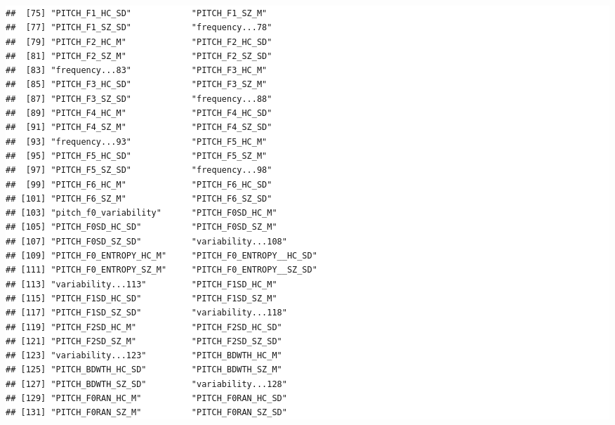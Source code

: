     ##  [75] "PITCH_F1_HC_SD"            "PITCH_F1_SZ_M"            
    ##  [77] "PITCH_F1_SZ_SD"            "frequency...78"           
    ##  [79] "PITCH_F2_HC_M"             "PITCH_F2_HC_SD"           
    ##  [81] "PITCH_F2_SZ_M"             "PITCH_F2_SZ_SD"           
    ##  [83] "frequency...83"            "PITCH_F3_HC_M"            
    ##  [85] "PITCH_F3_HC_SD"            "PITCH_F3_SZ_M"            
    ##  [87] "PITCH_F3_SZ_SD"            "frequency...88"           
    ##  [89] "PITCH_F4_HC_M"             "PITCH_F4_HC_SD"           
    ##  [91] "PITCH_F4_SZ_M"             "PITCH_F4_SZ_SD"           
    ##  [93] "frequency...93"            "PITCH_F5_HC_M"            
    ##  [95] "PITCH_F5_HC_SD"            "PITCH_F5_SZ_M"            
    ##  [97] "PITCH_F5_SZ_SD"            "frequency...98"           
    ##  [99] "PITCH_F6_HC_M"             "PITCH_F6_HC_SD"           
    ## [101] "PITCH_F6_SZ_M"             "PITCH_F6_SZ_SD"           
    ## [103] "pitch_f0_variability"      "PITCH_F0SD_HC_M"          
    ## [105] "PITCH_F0SD_HC_SD"          "PITCH_F0SD_SZ_M"          
    ## [107] "PITCH_F0SD_SZ_SD"          "variability...108"        
    ## [109] "PITCH_F0_ENTROPY_HC_M"     "PITCH_F0_ENTROPY__HC_SD"  
    ## [111] "PITCH_F0_ENTROPY_SZ_M"     "PITCH_F0_ENTROPY__SZ_SD"  
    ## [113] "variability...113"         "PITCH_F1SD_HC_M"          
    ## [115] "PITCH_F1SD_HC_SD"          "PITCH_F1SD_SZ_M"          
    ## [117] "PITCH_F1SD_SZ_SD"          "variability...118"        
    ## [119] "PITCH_F2SD_HC_M"           "PITCH_F2SD_HC_SD"         
    ## [121] "PITCH_F2SD_SZ_M"           "PITCH_F2SD_SZ_SD"         
    ## [123] "variability...123"         "PITCH_BDWTH_HC_M"         
    ## [125] "PITCH_BDWTH_HC_SD"         "PITCH_BDWTH_SZ_M"         
    ## [127] "PITCH_BDWTH_SZ_SD"         "variability...128"        
    ## [129] "PITCH_F0RAN_HC_M"          "PITCH_F0RAN_HC_SD"        
    ## [131] "PITCH_F0RAN_SZ_M"          "PITCH_F0RAN_SZ_SD"        